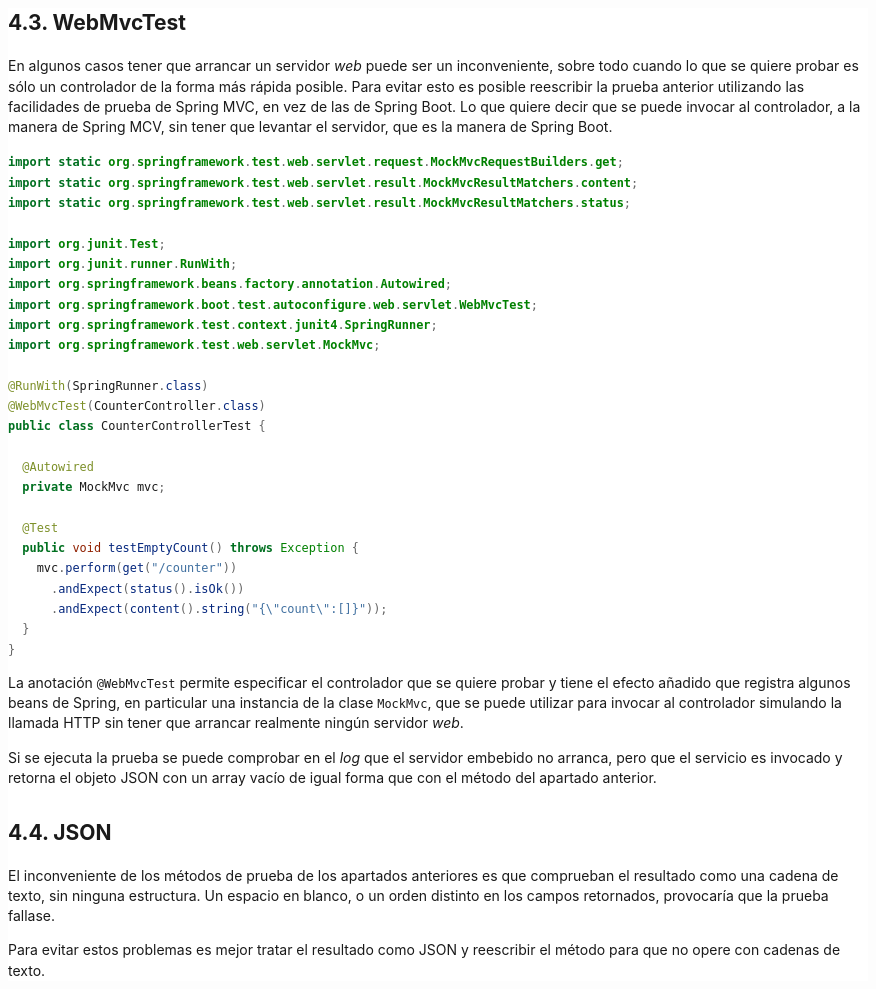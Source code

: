 ## 4.3. WebMvcTest

En algunos casos tener que arrancar un servidor _web_ puede ser un inconveniente, sobre todo cuando lo que se quiere probar es sólo un controlador de la forma más rápida posible. Para evitar esto es posible reescribir la prueba anterior utilizando las facilidades de prueba de Spring MVC, en vez de las de Spring Boot. Lo que quiere decir que se puede invocar al controlador, a la manera de Spring MCV, sin tener que levantar el servidor, que es la manera de Spring Boot.

```java
import static org.springframework.test.web.servlet.request.MockMvcRequestBuilders.get;
import static org.springframework.test.web.servlet.result.MockMvcResultMatchers.content;
import static org.springframework.test.web.servlet.result.MockMvcResultMatchers.status;

import org.junit.Test;
import org.junit.runner.RunWith;
import org.springframework.beans.factory.annotation.Autowired;
import org.springframework.boot.test.autoconfigure.web.servlet.WebMvcTest;
import org.springframework.test.context.junit4.SpringRunner;
import org.springframework.test.web.servlet.MockMvc;

@RunWith(SpringRunner.class)
@WebMvcTest(CounterController.class)
public class CounterControllerTest {

  @Autowired
  private MockMvc mvc;

  @Test
  public void testEmptyCount() throws Exception {
    mvc.perform(get("/counter"))
      .andExpect(status().isOk())
      .andExpect(content().string("{\"count\":[]}"));
  }
}
```

La anotación ```@WebMvcTest``` permite especificar el controlador que se quiere probar y tiene el efecto añadido que registra algunos beans de Spring, en particular una instancia de la clase ```MockMvc```, que se puede utilizar para invocar al controlador simulando la llamada HTTP sin tener que arrancar realmente ningún servidor _web_.

Si se ejecuta la prueba se puede comprobar en el _log_ que el servidor embebido no arranca, pero que el servicio es invocado y retorna el objeto JSON con un array vacío de igual forma que con el método del apartado anterior.

## 4.4. JSON

El inconveniente de los métodos de prueba de los apartados anteriores es que comprueban el resultado como una cadena de texto, sin ninguna estructura. Un espacio en blanco, o un orden distinto en los campos retornados, provocaría que la prueba fallase.

Para evitar estos problemas es mejor tratar el resultado como JSON y reescribir el método para que no opere con cadenas de texto.
